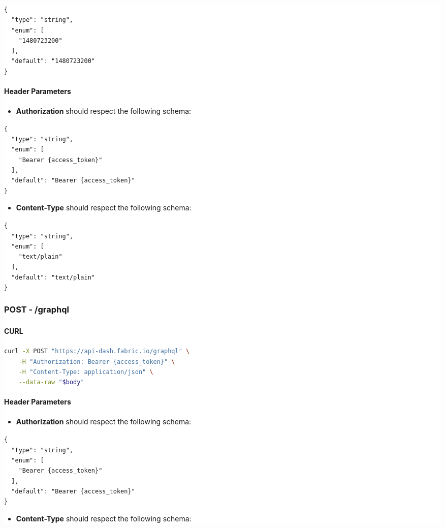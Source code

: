 ```
{
  "type": "string",
  "enum": [
    "1480723200"
  ],
  "default": "1480723200"
}
```

#### Header Parameters

- **Authorization** should respect the following schema:

```
{
  "type": "string",
  "enum": [
    "Bearer {access_token}"
  ],
  "default": "Bearer {access_token}"
}
```
- **Content-Type** should respect the following schema:

```
{
  "type": "string",
  "enum": [
    "text/plain"
  ],
  "default": "text/plain"
}
```

### **POST** - /graphql

#### CURL

```sh
curl -X POST "https://api-dash.fabric.io/graphql" \
    -H "Authorization: Bearer {access_token}" \
    -H "Content-Type: application/json" \
    --data-raw "$body"
```

#### Header Parameters

- **Authorization** should respect the following schema:

```
{
  "type": "string",
  "enum": [
    "Bearer {access_token}"
  ],
  "default": "Bearer {access_token}"
}
```
- **Content-Type** should respect the following schema:
